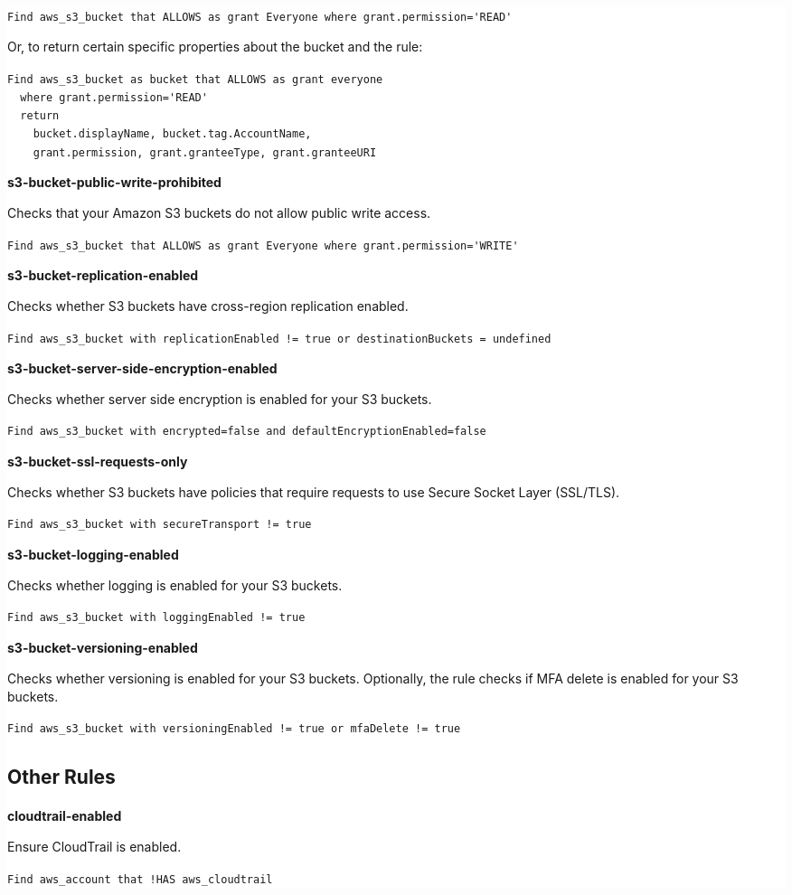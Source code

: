 ```j1ql
Find aws_s3_bucket that ALLOWS as grant Everyone where grant.permission='READ'
```

Or, to return certain specific properties about the bucket and the rule:

```j1ql
Find aws_s3_bucket as bucket that ALLOWS as grant everyone
  where grant.permission='READ'
  return
    bucket.displayName, bucket.tag.AccountName,
    grant.permission, grant.granteeType, grant.granteeURI
```

**s3-bucket-public-write-prohibited**

Checks that your Amazon S3 buckets do not allow public write access.

```j1ql
Find aws_s3_bucket that ALLOWS as grant Everyone where grant.permission='WRITE'
```

**s3-bucket-replication-enabled**

Checks whether S3 buckets have cross-region replication enabled.

```j1ql
Find aws_s3_bucket with replicationEnabled != true or destinationBuckets = undefined
```

**s3-bucket-server-side-encryption-enabled**

Checks whether server side encryption is enabled for your S3 buckets.

```j1ql
Find aws_s3_bucket with encrypted=false and defaultEncryptionEnabled=false
```

**s3-bucket-ssl-requests-only**

Checks whether S3 buckets have policies that require requests to use Secure
Socket Layer (SSL/TLS).

```j1ql
Find aws_s3_bucket with secureTransport != true
```

**s3-bucket-logging-enabled**

Checks whether logging is enabled for your S3 buckets.

```j1ql
Find aws_s3_bucket with loggingEnabled != true
```

**s3-bucket-versioning-enabled**

Checks whether versioning is enabled for your S3 buckets. Optionally, the rule
checks if MFA delete is enabled for your S3 buckets.

```j1ql
Find aws_s3_bucket with versioningEnabled != true or mfaDelete != true
```

## Other Rules

**cloudtrail-enabled**

Ensure CloudTrail is enabled.

```j1ql
Find aws_account that !HAS aws_cloudtrail
```
